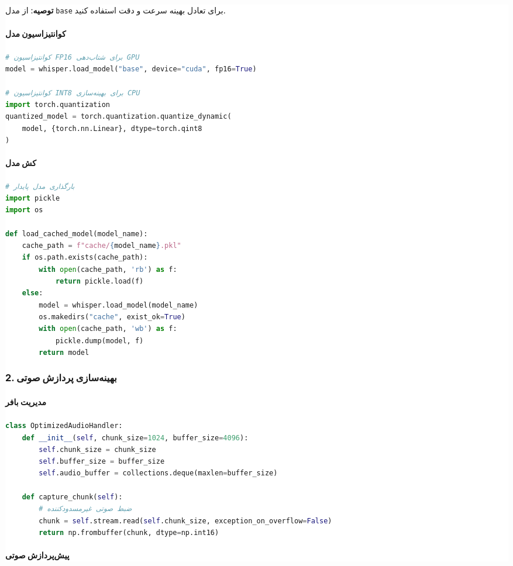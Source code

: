 **توصیه**: از مدل `base` برای تعادل بهینه سرعت و دقت استفاده کنید.

#### کوانتیزاسیون مدل

```python
# کوانتیزاسیون FP16 برای شتاب‌دهی GPU
model = whisper.load_model("base", device="cuda", fp16=True)

# کوانتیزاسیون INT8 برای بهینه‌سازی CPU
import torch.quantization
quantized_model = torch.quantization.quantize_dynamic(
    model, {torch.nn.Linear}, dtype=torch.qint8
)
```

#### کش مدل

```python
# بارگذاری مدل پایدار
import pickle
import os

def load_cached_model(model_name):
    cache_path = f"cache/{model_name}.pkl"
    if os.path.exists(cache_path):
        with open(cache_path, 'rb') as f:
            return pickle.load(f)
    else:
        model = whisper.load_model(model_name)
        os.makedirs("cache", exist_ok=True)
        with open(cache_path, 'wb') as f:
            pickle.dump(model, f)
        return model
```

### 2. بهینه‌سازی پردازش صوتی

#### مدیریت بافر

```python
class OptimizedAudioHandler:
    def __init__(self, chunk_size=1024, buffer_size=4096):
        self.chunk_size = chunk_size
        self.buffer_size = buffer_size
        self.audio_buffer = collections.deque(maxlen=buffer_size)
        
    def capture_chunk(self):
        # ضبط صوتی غیرمسدودکننده
        chunk = self.stream.read(self.chunk_size, exception_on_overflow=False)
        return np.frombuffer(chunk, dtype=np.int16)
```

#### پیش‌پردازش صوتی
